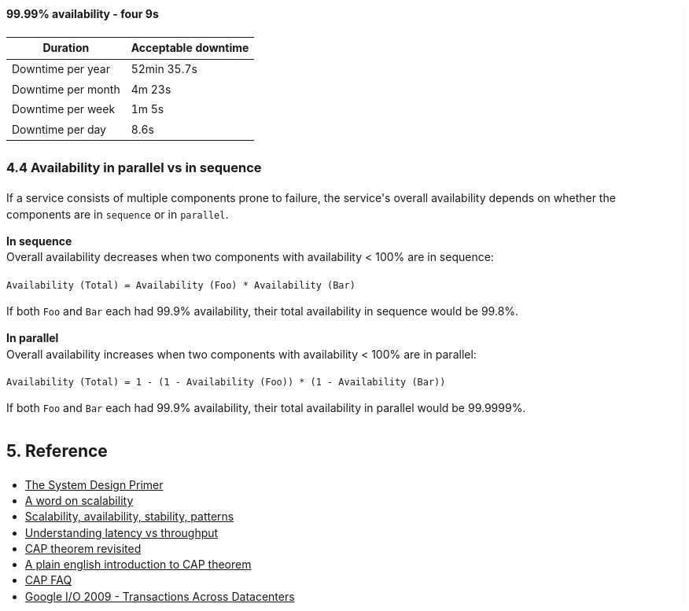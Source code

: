#### 99.99% availability - four 9s

| Duration            | Acceptable downtime|
|---------------------|--------------------|
| Downtime per year   | 52min 35.7s        |
| Downtime per month  | 4m 23s             |
| Downtime per week   | 1m 5s              |
| Downtime per day    | 8.6s               |

### 4.4 Availability in parallel vs in sequence
If a service consists of multiple components prone to failure, the service's overall availability depends on whether the components are in `sequence` or in `parallel`.

**In sequence**  
Overall availability decreases when two components with availability < 100% are in sequence:
```
Availability (Total) = Availability (Foo) * Availability (Bar)
```

If both `Foo` and `Bar` each had 99.9% availability, their total availability in sequence would be 99.8%.

**In parallel**  
Overall availability increases when two components with availability < 100% are in parallel:
```
Availability (Total) = 1 - (1 - Availability (Foo)) * (1 - Availability (Bar))
```

If both `Foo` and `Bar` each had 99.9% availability, their total availability in parallel would be 99.9999%.

## 5. Reference
* [The System Design Primer](https://github.com/donnemartin/system-design-primer/blob/master/README.md)
* [A word on scalability](http://www.allthingsdistributed.com/2006/03/a_word_on_scalability.html)
* [Scalability, availability, stability, patterns](http://www.slideshare.net/jboner/scalability-availability-stability-patterns/)
* [Understanding latency vs throughput](https://community.cadence.com/cadence_blogs_8/b/sd/archive/2010/09/13/understanding-latency-vs-throughput)
* [CAP theorem revisited](http://robertgreiner.com/2014/08/cap-theorem-revisited/)
* [A plain english introduction to CAP theorem](http://ksat.me/a-plain-english-introduction-to-cap-theorem/)
* [CAP FAQ](https://github.com/henryr/cap-faq)
* [Google I/O 2009 - Transactions Across Datacenters](https://www.youtube.com/watch?v=srOgpXECblk)
